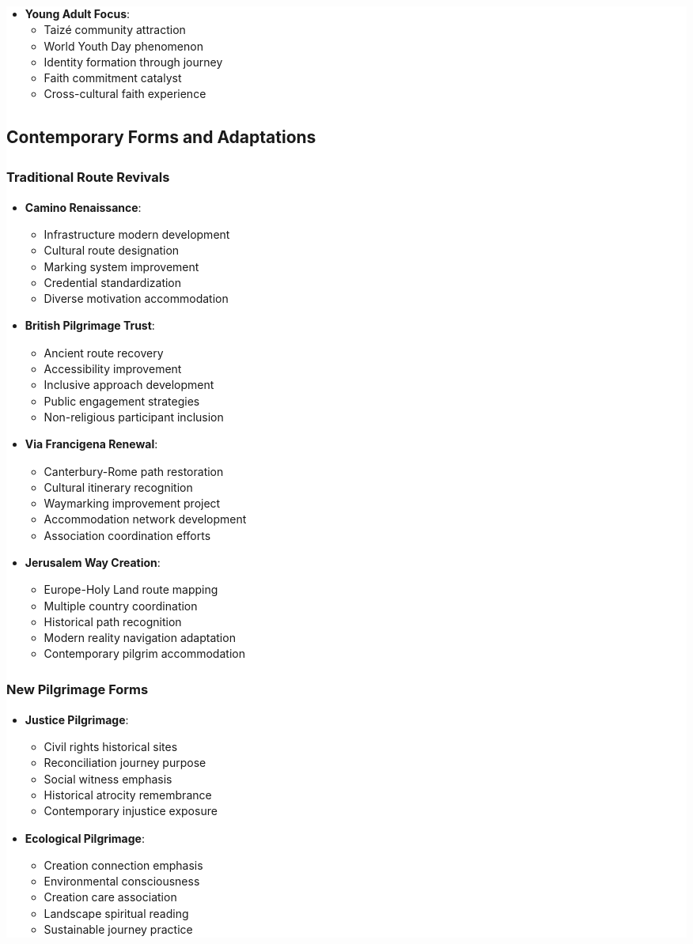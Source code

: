 - **Young Adult Focus**:
  - Taizé community attraction
  - World Youth Day phenomenon
  - Identity formation through journey
  - Faith commitment catalyst
  - Cross-cultural faith experience

## Contemporary Forms and Adaptations

### Traditional Route Revivals

- **Camino Renaissance**:
  - Infrastructure modern development
  - Cultural route designation
  - Marking system improvement
  - Credential standardization
  - Diverse motivation accommodation

- **British Pilgrimage Trust**:
  - Ancient route recovery
  - Accessibility improvement
  - Inclusive approach development
  - Public engagement strategies
  - Non-religious participant inclusion

- **Via Francigena Renewal**:
  - Canterbury-Rome path restoration
  - Cultural itinerary recognition
  - Waymarking improvement project
  - Accommodation network development
  - Association coordination efforts

- **Jerusalem Way Creation**:
  - Europe-Holy Land route mapping
  - Multiple country coordination
  - Historical path recognition
  - Modern reality navigation adaptation
  - Contemporary pilgrim accommodation

### New Pilgrimage Forms

- **Justice Pilgrimage**:
  - Civil rights historical sites
  - Reconciliation journey purpose
  - Social witness emphasis
  - Historical atrocity remembrance
  - Contemporary injustice exposure

- **Ecological Pilgrimage**:
  - Creation connection emphasis
  - Environmental consciousness
  - Creation care association
  - Landscape spiritual reading
  - Sustainable journey practice
